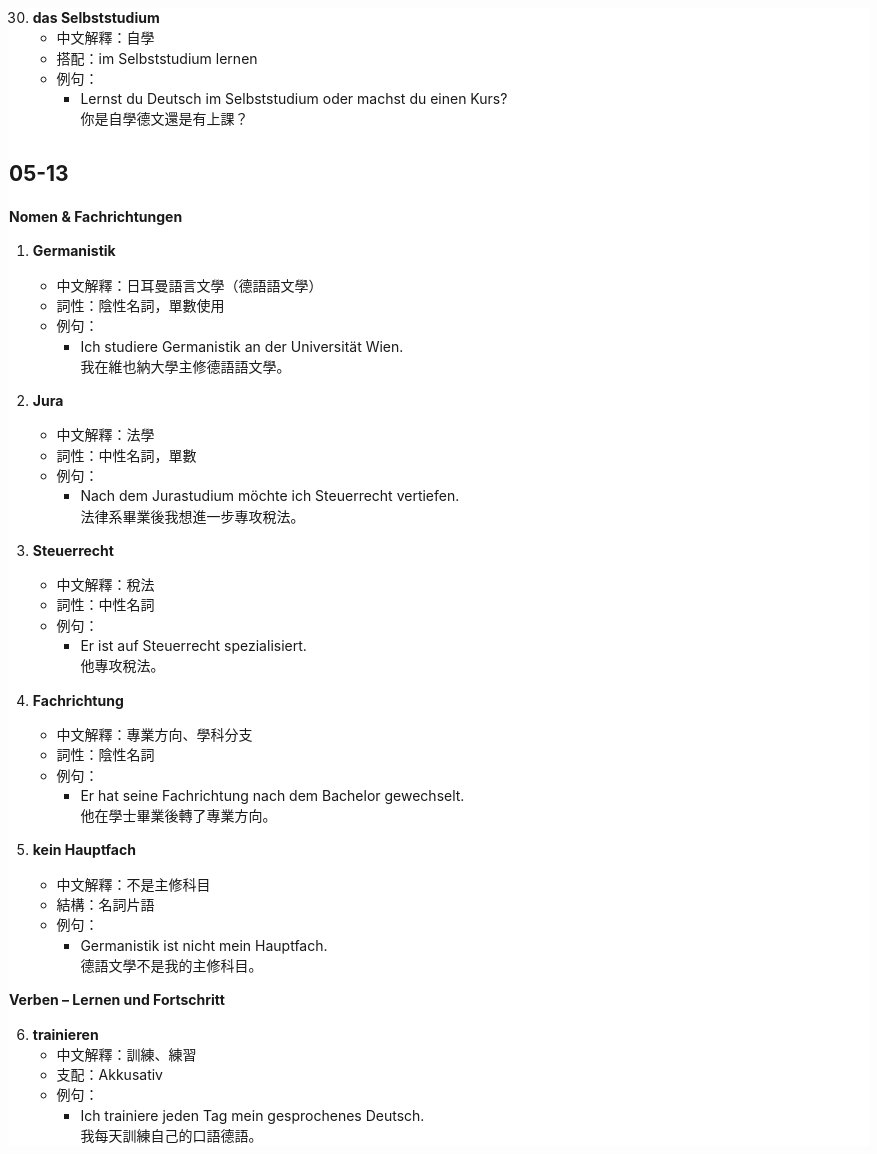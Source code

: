 30. **das Selbststudium**
    - 中文解釋：自學
    - 搭配：im Selbststudium lernen
    - 例句：
      - Lernst du Deutsch im Selbststudium oder machst du einen Kurs?  
        你是自學德文還是有上課？

## 05-13

**Nomen & Fachrichtungen**

1. **Germanistik**
   - 中文解釋：日耳曼語言文學（德語語文學）
   - 詞性：陰性名詞，單數使用
   - 例句：
     - Ich studiere Germanistik an der Universität Wien.  
       我在維也納大學主修德語語文學。

2. **Jura**
   - 中文解釋：法學
   - 詞性：中性名詞，單數
   - 例句：
     - Nach dem Jurastudium möchte ich Steuerrecht vertiefen.  
       法律系畢業後我想進一步專攻稅法。

3. **Steuerrecht**
   - 中文解釋：稅法
   - 詞性：中性名詞
   - 例句：
     - Er ist auf Steuerrecht spezialisiert.  
       他專攻稅法。

4. **Fachrichtung**
   - 中文解釋：專業方向、學科分支
   - 詞性：陰性名詞
   - 例句：
     - Er hat seine Fachrichtung nach dem Bachelor gewechselt.  
       他在學士畢業後轉了專業方向。

5. **kein Hauptfach**
   - 中文解釋：不是主修科目
   - 結構：名詞片語
   - 例句：
     - Germanistik ist nicht mein Hauptfach.  
       德語文學不是我的主修科目。

**Verben – Lernen und Fortschritt**

6. **trainieren**
   - 中文解釋：訓練、練習
   - 支配：Akkusativ
   - 例句：
     - Ich trainiere jeden Tag mein gesprochenes Deutsch.  
       我每天訓練自己的口語德語。
